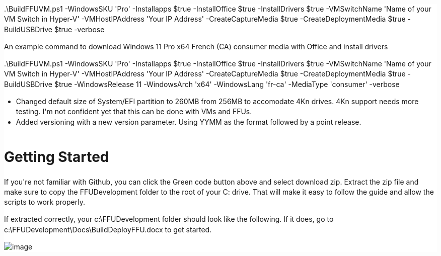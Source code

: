   .\BuildFFUVM.ps1 -WindowsSKU 'Pro' -Installapps $true -InstallOffice $true -InstallDrivers $true -VMSwitchName 'Name of your VM Switch in Hyper-V' -VMHostIPAddress 'Your IP Address' -CreateCaptureMedia $true -CreateDeploymentMedia $true -BuildUSBDrive $true -verbose

  An example command to download Windows 11 Pro x64 French (CA) consumer media with Office and install drivers

  .\BuildFFUVM.ps1 -WindowsSKU 'Pro' -Installapps $true -InstallOffice $true -InstallDrivers $true -VMSwitchName 'Name of your VM Switch in Hyper-V' -VMHostIPAddress 'Your IP Address' -CreateCaptureMedia $true -CreateDeploymentMedia $true -BuildUSBDrive $true -WindowsRelease 11 -WindowsArch 'x64' -WindowsLang 'fr-ca' -MediaType 'consumer' -verbose
- Changed default size of System/EFI partition to 260MB from 256MB to accomodate 4Kn drives. 4Kn support needs more testing. I'm not confident yet that this can be done with VMs and FFUs.
- Added versioning with a new version parameter. Using YYMM as the format followed by a point release.

# Getting Started

If you're not familiar with Github, you can click the Green code button above and select download zip. Extract the zip file and make sure to copy the FFUDevelopment folder to the root of your C: drive. That will make it easy to follow the guide and allow the scripts to work properly.

If extracted correctly, your c:\FFUDevelopment folder should look like the following. If it does, go to c:\FFUDevelopment\Docs\BuildDeployFFU.docx to get started.

![image](https://github.com/rbalsleyMSFT/FFU/assets/53497092/5400a203-9c2e-42b2-b24c-ab8dfd922ba1)
